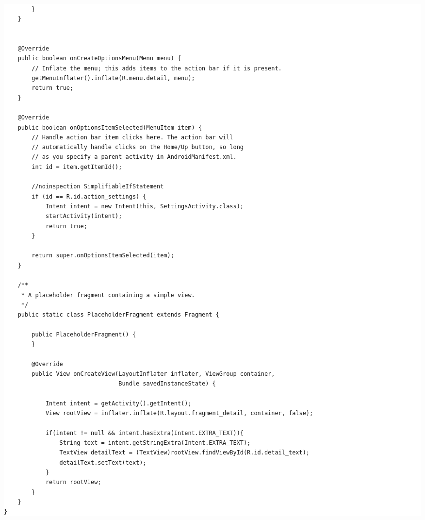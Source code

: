 ```
        }
    }


    @Override
    public boolean onCreateOptionsMenu(Menu menu) {
        // Inflate the menu; this adds items to the action bar if it is present.
        getMenuInflater().inflate(R.menu.detail, menu);
        return true;
    }

    @Override
    public boolean onOptionsItemSelected(MenuItem item) {
        // Handle action bar item clicks here. The action bar will
        // automatically handle clicks on the Home/Up button, so long
        // as you specify a parent activity in AndroidManifest.xml.
        int id = item.getItemId();

        //noinspection SimplifiableIfStatement
        if (id == R.id.action_settings) {
            Intent intent = new Intent(this, SettingsActivity.class);
            startActivity(intent);
            return true;
        }

        return super.onOptionsItemSelected(item);
    }

    /**
     * A placeholder fragment containing a simple view.
     */
    public static class PlaceholderFragment extends Fragment {

        public PlaceholderFragment() {
        }

        @Override
        public View onCreateView(LayoutInflater inflater, ViewGroup container,
                                 Bundle savedInstanceState) {

            Intent intent = getActivity().getIntent();
            View rootView = inflater.inflate(R.layout.fragment_detail, container, false);

            if(intent != null && intent.hasExtra(Intent.EXTRA_TEXT)){
                String text = intent.getStringExtra(Intent.EXTRA_TEXT);
                TextView detailText = (TextView)rootView.findViewById(R.id.detail_text);
                detailText.setText(text);
            }
            return rootView;
        }
    }
}
```
